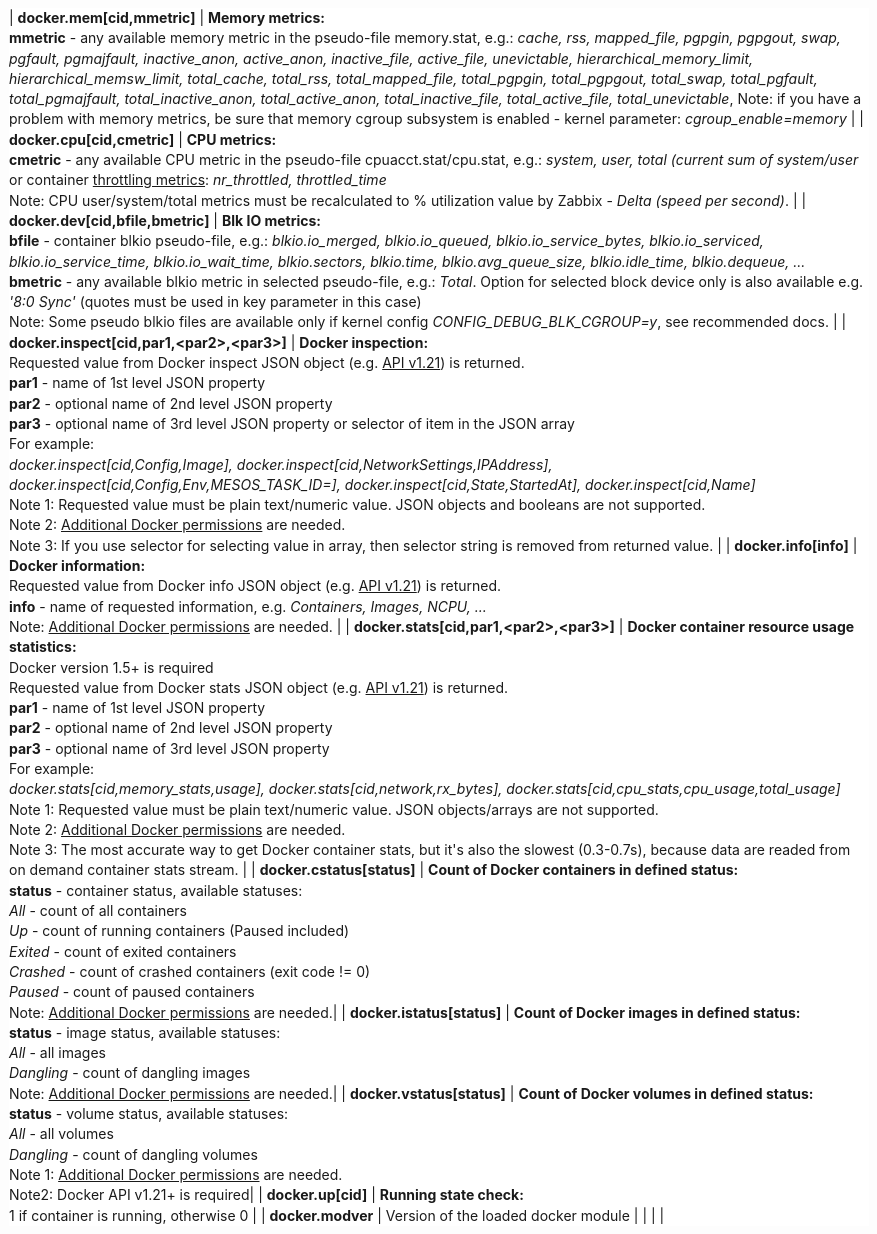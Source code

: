 | **docker.mem[cid,mmetric]** | **Memory metrics:**<br>**mmetric** - any available memory metric in the pseudo-file memory.stat, e.g.: *cache, rss, mapped_file, pgpgin, pgpgout, swap, pgfault, pgmajfault, inactive_anon, active_anon, inactive_file, active_file, unevictable, hierarchical_memory_limit, hierarchical_memsw_limit, total_cache, total_rss, total_mapped_file, total_pgpgin, total_pgpgout, total_swap, total_pgfault, total_pgmajfault, total_inactive_anon, total_active_anon, total_inactive_file, total_active_file, total_unevictable*, Note: if you have a problem with memory metrics, be sure that memory cgroup subsystem is enabled - kernel parameter: *cgroup_enable=memory* |
| **docker.cpu[cid,cmetric]** | **CPU metrics:**<br>**cmetric** - any available CPU metric in the pseudo-file cpuacct.stat/cpu.stat, e.g.: *system, user, total (current sum of system/user* or container [throttling metrics](https://access.redhat.com/documentation/en-US/Red_Hat_Enterprise_Linux/6/html/Resource_Management_Guide/sec-cpu.html): *nr_throttled, throttled_time*<br>Note: CPU user/system/total metrics must be recalculated to % utilization value by Zabbix - *Delta (speed per second)*. |
| **docker.dev[cid,bfile,bmetric]** | **Blk IO metrics:**<br>**bfile** - container blkio pseudo-file, e.g.: *blkio.io_merged, blkio.io_queued, blkio.io_service_bytes, blkio.io_serviced, blkio.io_service_time, blkio.io_wait_time, blkio.sectors, blkio.time, blkio.avg_queue_size, blkio.idle_time, blkio.dequeue, ...*<br>**bmetric** - any available blkio metric in selected pseudo-file, e.g.: *Total*. Option for selected block device only is also available e.g. *'8:0 Sync'* (quotes must be used in key parameter in this case)<br>Note: Some pseudo blkio files are available only if kernel config *CONFIG_DEBUG_BLK_CGROUP=y*, see recommended docs. |
| **docker.inspect[cid,par1,\<par2\>,\<par3\>]** | **Docker inspection:**<br>Requested value from Docker inspect JSON object (e.g. [API v1.21](http://docs.docker.com/engine/reference/api/docker_remote_api_v1.21/#inspect-a-container)) is returned.<br>**par1** - name of 1st level JSON property<br>**par2** - optional name of 2nd level JSON property<br>**par3** - optional name of 3rd level JSON property or selector of item in the JSON array<br>For example:<br>*docker.inspect[cid,Config,Image], docker.inspect[cid,NetworkSettings,IPAddress], docker.inspect[cid,Config,Env,MESOS_TASK_ID=], docker.inspect[cid,State,StartedAt], docker.inspect[cid,Name]*<br>Note 1: Requested value must be plain text/numeric value. JSON objects and booleans are not supported.<br>Note 2: [Additional Docker permissions](#additional-docker-permissions) are needed.<br>Note 3: If you use selector for selecting value in array, then selector string is removed from returned value. |
| **docker.info[info]** | **Docker information:**<br>Requested value from Docker info JSON object (e.g. [API v1.21](http://docs.docker.com/engine/reference/api/docker_remote_api_v1.21/#display-system-wide-information)) is returned.<br>**info** - name of requested information, e.g. *Containers, Images, NCPU, ...*<br>Note: [Additional Docker permissions](#additional-docker-permissions) are needed. |
| **docker.stats[cid,par1,\<par2\>,\<par3\>]** | **Docker container resource usage statistics:**<br>Docker version 1.5+ is required<br>Requested value from Docker stats JSON object (e.g. [API v1.21](http://docs.docker.com/engine/reference/api/docker_remote_api_v1.21/#get-container-stats-based-on-resource-usage)) is returned.<br>**par1** - name of 1st level JSON property<br>**par2** - optional name of 2nd level JSON property<br>**par3** - optional name of 3rd level JSON property<br>For example:<br>*docker.stats[cid,memory_stats,usage], docker.stats[cid,network,rx_bytes], docker.stats[cid,cpu_stats,cpu_usage,total_usage]*<br>Note 1: Requested value must be plain text/numeric value. JSON objects/arrays are not supported.<br>Note 2: [Additional Docker permissions](#additional-docker-permissions) are needed.<br>Note 3: The most accurate way to get Docker container stats, but it's also the slowest (0.3-0.7s), because data are readed from on demand container stats stream. |
| **docker.cstatus[status]** | **Count of Docker containers in defined status:**<br>**status** - container status, available statuses:<br>*All* - count of all containers<br>*Up* - count of running containers (Paused included)<br>*Exited* - count of exited containers<br>*Crashed* - count of crashed containers (exit code != 0)<br>*Paused* - count of paused containers<br>Note: [Additional Docker permissions](#additional-docker-permissions) are needed.|
| **docker.istatus[status]** | **Count of Docker images in defined status:**<br>**status** - image status, available statuses:<br>*All* - all images<br>*Dangling* - count of dangling images<br>Note: [Additional Docker permissions](#additional-docker-permissions) are needed.|
| **docker.vstatus[status]** | **Count of Docker volumes in defined status:**<br>**status** - volume status, available statuses:<br>*All* - all volumes<br>*Dangling* - count of dangling volumes<br>Note 1: [Additional Docker permissions](#additional-docker-permissions) are needed.<br>Note2: Docker API v1.21+ is required|
| **docker.up[cid]** | **Running state check:**<br>1 if container is running, otherwise 0 |
| **docker.modver** | Version of the loaded docker module |
| | |